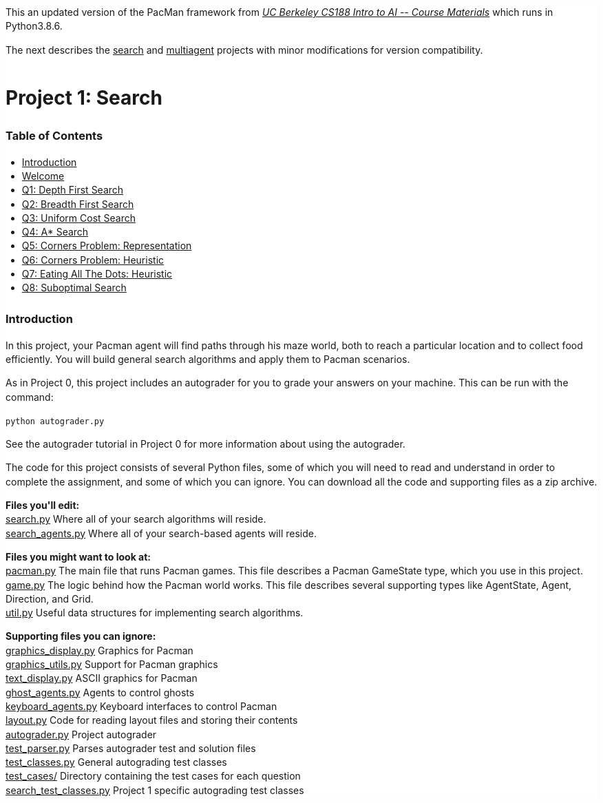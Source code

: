 This an updated version of the PacMan framework from [_UC Berkeley CS188 Intro to AI -- Course Materials_](https://ai.berkeley.edu/search.html) 
which runs in Python3.8.6. 

The next describes the [search](https://ai.berkeley.edu/search.html) and 
[multiagent]() projects with minor modifications for version compatibility.

# Project 1: Search

### Table of Contents
* [Introduction](#introduction)
* [Welcome](#welcome)
* [Q1: Depth First Search](#question-1-3-points-finding-a-fixed-food-dot-using-depth-first-search)
* [Q2: Breadth First Search](#question-2-3-points-breadth-first-search)
* [Q3: Uniform Cost Search](#question-3-3-points-varying-the-cost-function)
* [Q4: A* Search](#question-4-3-points-a-search)
* [Q5: Corners Problem: Representation](#question-5-3-points-finding-all-the-corners)
* [Q6: Corners Problem: Heuristic](#question-6-3-points-corners-problem-heuristic)
* [Q7: Eating All The Dots: Heuristic](#question-7-4-points-eating-all-the-dots)
* [Q8: Suboptimal Search](#question-8-3-points-suboptimal-search)

### Introduction
In this project, your Pacman agent will find paths through his maze world, both to reach a particular location and to collect food efficiently. You will build general search algorithms and apply them to Pacman scenarios.

As in Project 0, this project includes an autograder for you to grade your answers on your machine. This can be run with the command:

`python autograder.py`

See the autograder tutorial in Project 0 for more information about using the autograder.

The code for this project consists of several Python files, some of which you will need to read and understand in order to complete the assignment, and some of which you can ignore. You can download all the code and supporting files as a zip archive.

**Files you'll edit:**<br/>
[search.py]()	Where all of your search algorithms will reside.<br/>
[search_agents.py]() Where all of your search-based agents will reside. <br/>

**Files you might want to look at:** <br/>
[pacman.py]()	The main file that runs Pacman games. This file describes a Pacman GameState type, which you use in this project.<br/>
[game.py]()	The logic behind how the Pacman world works. This file describes several supporting types like AgentState, Agent, Direction, and Grid.<br/>
[util.py]()	Useful data structures for implementing search algorithms.<br/>

**Supporting files you can ignore:**<br/>
[graphics_display.py]()	Graphics for Pacman<br/>
[graphics_utils.py]()	Support for Pacman graphics<br/>
[text_display.py]()	ASCII graphics for Pacman<br/>
[ghost_agents.py]()	Agents to control ghosts<br/>
[keyboard_agents.py]()	Keyboard interfaces to control Pacman<br/>
[layout.py]()	Code for reading layout files and storing their contents<br/>
[autograder.py]()	Project autograder<br/>
[test_parser.py]()	Parses autograder test and solution files<br/>
[test_classes.py]()	General autograding test classes<br/>
[test_cases/]()	Directory containing the test cases for each question<br/>
[search_test_classes.py]()	Project 1 specific autograding test classes<br/>

